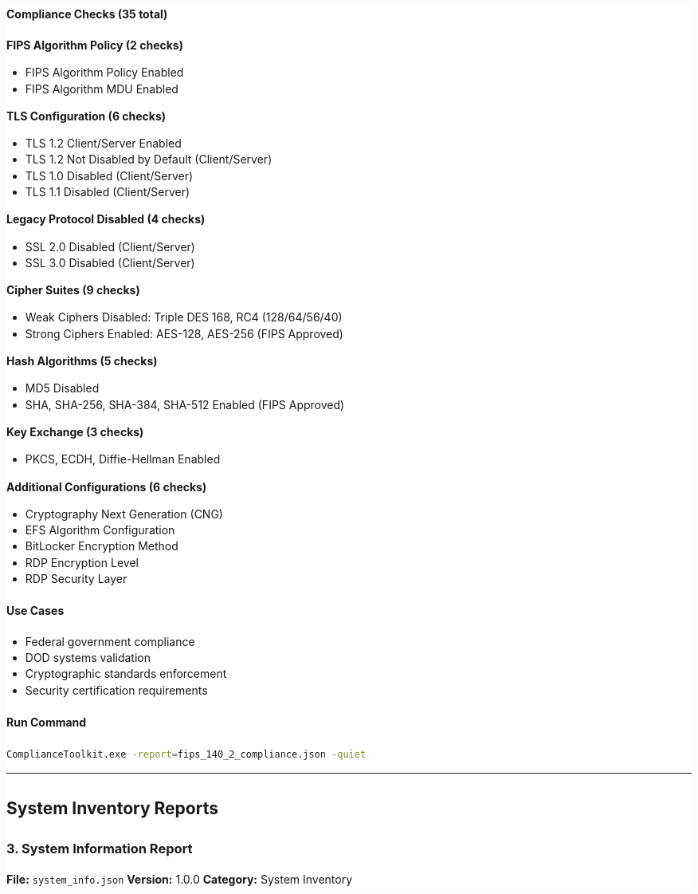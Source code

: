 #### Compliance Checks (35 total)

**FIPS Algorithm Policy (2 checks)**
- FIPS Algorithm Policy Enabled
- FIPS Algorithm MDU Enabled

**TLS Configuration (6 checks)**
- TLS 1.2 Client/Server Enabled
- TLS 1.2 Not Disabled by Default (Client/Server)
- TLS 1.0 Disabled (Client/Server)
- TLS 1.1 Disabled (Client/Server)

**Legacy Protocol Disabled (4 checks)**
- SSL 2.0 Disabled (Client/Server)
- SSL 3.0 Disabled (Client/Server)

**Cipher Suites (9 checks)**
- Weak Ciphers Disabled: Triple DES 168, RC4 (128/64/56/40)
- Strong Ciphers Enabled: AES-128, AES-256 (FIPS Approved)

**Hash Algorithms (5 checks)**
- MD5 Disabled
- SHA, SHA-256, SHA-384, SHA-512 Enabled (FIPS Approved)

**Key Exchange (3 checks)**
- PKCS, ECDH, Diffie-Hellman Enabled

**Additional Configurations (6 checks)**
- Cryptography Next Generation (CNG)
- EFS Algorithm Configuration
- BitLocker Encryption Method
- RDP Encryption Level
- RDP Security Layer

#### Use Cases
- Federal government compliance
- DOD systems validation
- Cryptographic standards enforcement
- Security certification requirements

#### Run Command
```bash
ComplianceToolkit.exe -report=fips_140_2_compliance.json -quiet
```

---

## System Inventory Reports

### 3. System Information Report

**File:** `system_info.json`
**Version:** 1.0.0
**Category:** System Inventory
